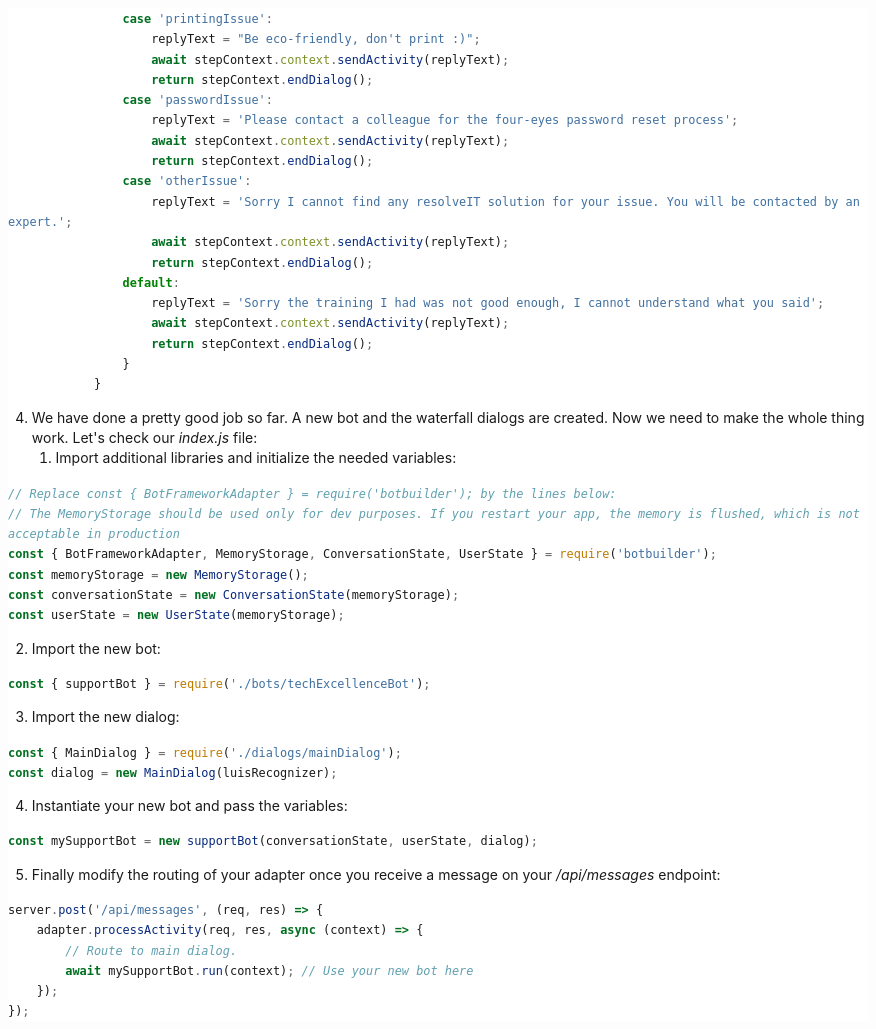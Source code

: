 ```javascript
                case 'printingIssue':
                    replyText = "Be eco-friendly, don't print :)";
                    await stepContext.context.sendActivity(replyText);
                    return stepContext.endDialog();
                case 'passwordIssue':
                    replyText = 'Please contact a colleague for the four-eyes password reset process';
                    await stepContext.context.sendActivity(replyText);
                    return stepContext.endDialog();
                case 'otherIssue':
                    replyText = 'Sorry I cannot find any resolveIT solution for your issue. You will be contacted by an expert.';
                    await stepContext.context.sendActivity(replyText);
                    return stepContext.endDialog();
                default:
                    replyText = 'Sorry the training I had was not good enough, I cannot understand what you said';
                    await stepContext.context.sendActivity(replyText);
                    return stepContext.endDialog();
                }
            }
```
4. We have done a pretty good job so far. A new bot and the waterfall dialogs are created. Now we need to make the whole thing work. Let's check our *index.js* file:
   1. Import additional libraries and initialize the needed variables:
``` javascript
// Replace const { BotFrameworkAdapter } = require('botbuilder'); by the lines below:
// The MemoryStorage should be used only for dev purposes. If you restart your app, the memory is flushed, which is not acceptable in production
const { BotFrameworkAdapter, MemoryStorage, ConversationState, UserState } = require('botbuilder');
const memoryStorage = new MemoryStorage();
const conversationState = new ConversationState(memoryStorage);
const userState = new UserState(memoryStorage);
```
   2. Import the new bot:
``` javascript
const { supportBot } = require('./bots/techExcellenceBot');
```   
   3. Import the new dialog:
``` javascript
const { MainDialog } = require('./dialogs/mainDialog');
const dialog = new MainDialog(luisRecognizer);
```   
   4. Instantiate your new bot and pass the variables:
``` javascript
const mySupportBot = new supportBot(conversationState, userState, dialog);
```
   5. Finally modify the routing of your adapter once you receive a message on your */api/messages* endpoint:
``` javascript
server.post('/api/messages', (req, res) => {
    adapter.processActivity(req, res, async (context) => {
        // Route to main dialog.
        await mySupportBot.run(context); // Use your new bot here
    });
});
```